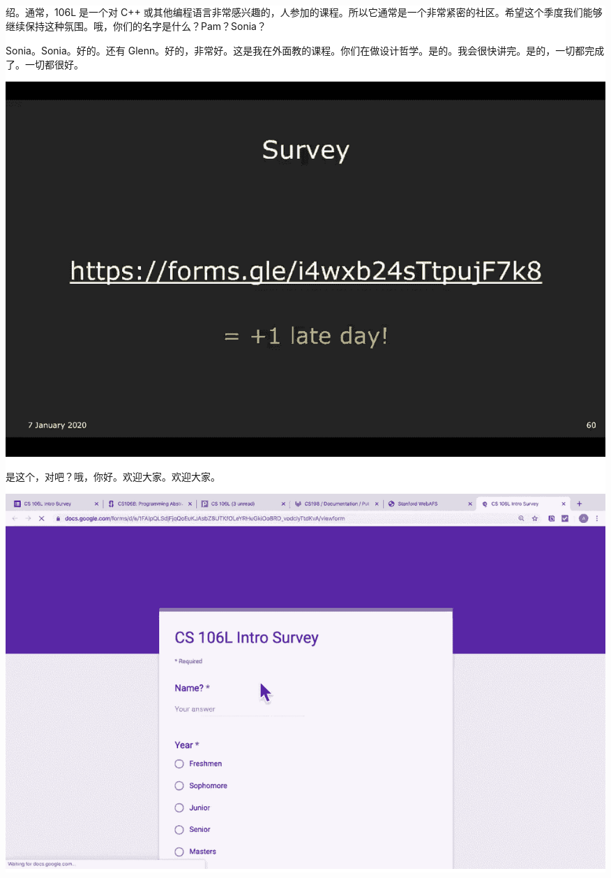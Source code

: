 绍。通常，106L 是一个对 C++ 或其他编程语言非常感兴趣的，人参加的课程。所以它通常是一个非常紧密的社区。希望这个季度我们能够继续保持这种氛围。哦，你们的名字是什么？Pam？Sonia？

Sonia。Sonia。好的。还有 Glenn。好的，非常好。这是我在外面教的课程。你们在做设计哲学。是的。我会很快讲完。是的，一切都完成了。一切都很好。



![](img/294bf5f05c7ec16b3c084ae475eb7714_11.png)

是这个，对吧？哦，你好。欢迎大家。欢迎大家。

![](img/294bf5f05c7ec16b3c084ae475eb7714_13.png)
